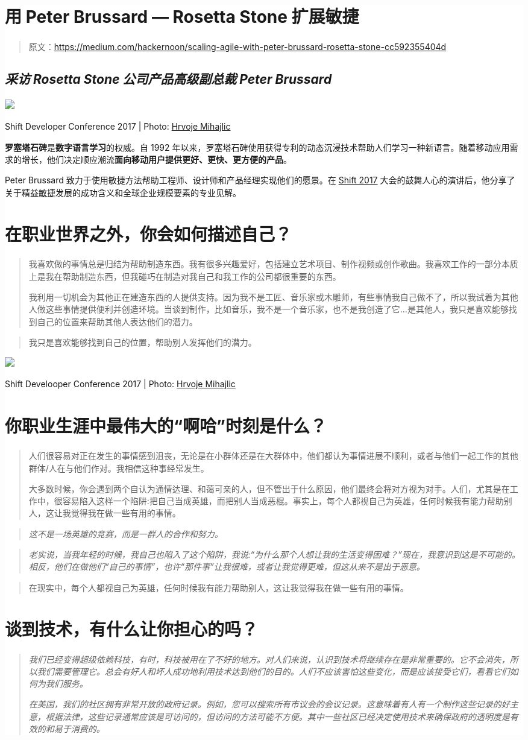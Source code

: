 # 用 Peter Brussard — Rosetta Stone 扩展敏捷

> 原文：<https://medium.com/hackernoon/scaling-agile-with-peter-brussard-rosetta-stone-cc592355404d>

## *采访 Rosetta Stone 公司产品高级副总裁 Peter Brussard*

![](img/d03701c37d154803dfcfd4b7fe8693df.png)

Shift Developer Conference 2017 | Photo: [Hrvoje Mihajlic](https://medium.com/u/887c71418948?source=post_page-----cc592355404d--------------------------------)

**罗塞塔石碑**是**数字语言学习**的权威。自 1992 年以来，罗塞塔石碑使用获得专利的动态沉浸技术帮助人们学习一种新语言。随着移动应用需求的增长，他们决定顺应潮流**面向移动用户提供更好、更快、更方便的产品**。

Peter Brussard 致力于使用敏捷方法帮助工程师、设计师和产品经理实现他们的愿景。在 [Shift 2017](http://shift.codeanywhere.com/) 大会的鼓舞人心的演讲后，他分享了关于精益[敏捷](https://hackernoon.com/tagged/agile)发展的成功含义和全球企业规模要素的专业见解。

# 在职业世界之外，你会如何描述自己？

> 我喜欢做的事情总是归结为帮助制造东西。我有很多兴趣爱好，包括建立艺术项目、制作视频或创作歌曲。我喜欢工作的一部分本质上是我在帮助制造东西，但我碰巧在制造对我自己和我工作的公司都很重要的东西。
> 
> 我利用一切机会为其他正在建造东西的人提供支持。因为我不是工匠、音乐家或木雕师，有些事情我自己做不了，所以我试着为其他人做这些事情提供便利并创造环境。当谈到制作，比如音乐，我不是一个音乐家，也不是我创造了它…是其他人，我只是喜欢能够找到自己的位置来帮助其他人表达他们的潜力。

> 我只是喜欢能够找到自己的位置，帮助别人发挥他们的潜力。

![](img/417159c3025f58d05b4fb74a39ad7c6d.png)

Shift Develooper Conference 2017 | Photo: [Hrvoje Mihajlic](https://medium.com/u/887c71418948?source=post_page-----cc592355404d--------------------------------)

# 你职业生涯中最伟大的“啊哈”时刻是什么？

> 人们很容易对正在发生的事情感到沮丧，无论是在小群体还是在大群体中，他们都认为事情进展不顺利，或者与他们一起工作的其他群体/人在与他们作对。我相信这种事经常发生。
> 
> 大多数时候，你会遇到两个自认为通情达理、和蔼可亲的人，但不管出于什么原因，他们最终会将对方视为对手。人们，尤其是在工作中，很容易陷入这样一个陷阱:把自己当成英雄，而把别人当成恶棍。事实上，每个人都视自己为英雄，任何时候我有能力帮助别人，这让我觉得我在做一些有用的事情。

> *这不是一场英雄的竞赛，而是一群人的合作和努力。*

> *老实说，当我年轻的时候，我自己也陷入了这个陷阱，我说:“为什么那个人想让我的生活变得困难？”现在，我意识到这是不可能的。相反，他们在做他们“自己的事情”，也许“那件事”让我很难，或者让我觉得更难，但这从来不是出于恶意。*

> 在现实中，每个人都视自己为英雄，任何时候我有能力帮助别人，这让我觉得我在做一些有用的事情。

# 谈到技术，有什么让你担心的吗？

> *我们已经变得超级依赖科技，有时，科技被用在了不好的地方。对人们来说，认识到技术将继续存在是非常重要的。它不会消失，所以我们需要管理它。总会有好人和坏人成功地利用技术达到他们的目的。人们不应该害怕这些变化，而是应该接受它们，看看它们如何为我们服务。*
> 
> *在美国，我们的社区拥有非常开放的政府记录。例如，您可以搜索所有市议会的会议记录。这意味着有人有一个制作这些记录的好主意，根据法律，这些记录通常应该是可访问的，但访问的方法可能不方便。其中一些社区已经决定使用技术来确保政府的透明度是有效的和易于消费的。*
